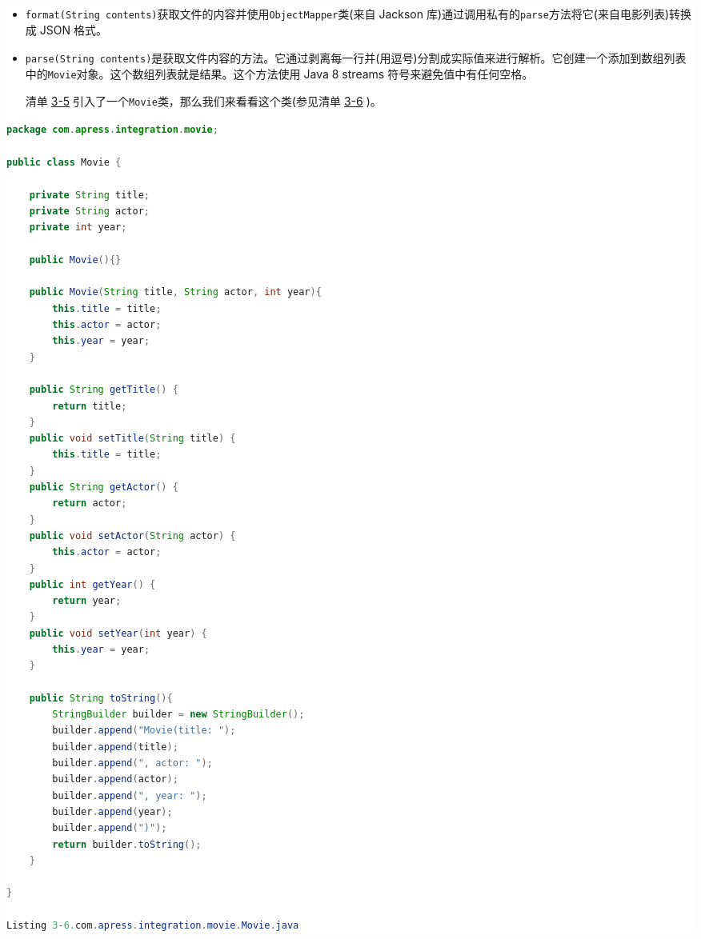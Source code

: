 *   `format(String contents)`获取文件的内容并使用`ObjectMapper`类(来自 Jackson 库)通过调用私有的`parse`方法将它(来自电影列表)转换成 JSON 格式。

*   `parse(String contents)`是获取文件内容的方法。它通过剥离每一行并(用逗号)分割成实际值来进行解析。它创建一个添加到数组列表中的`Movie`对象。这个数组列表就是结果。这个方法使用 Java 8 streams 符号来避免值中有任何空格。

    清单 [3-5](#PC10) 引入了一个`Movie`类，那么我们来看看这个类(参见清单 [3-6](#PC11) )。

```java
package com.apress.integration.movie;

public class Movie {

    private String title;
    private String actor;
    private int year;

    public Movie(){}

    public Movie(String title, String actor, int year){
        this.title = title;
        this.actor = actor;
        this.year = year;
    }

    public String getTitle() {
        return title;
    }
    public void setTitle(String title) {
        this.title = title;
    }
    public String getActor() {
        return actor;
    }
    public void setActor(String actor) {
        this.actor = actor;
    }
    public int getYear() {
        return year;
    }
    public void setYear(int year) {
        this.year = year;
    }

    public String toString(){
        StringBuilder builder = new StringBuilder();
        builder.append("Movie(title: ");
        builder.append(title);
        builder.append(", actor: ");
        builder.append(actor);
        builder.append(", year: ");
        builder.append(year);
        builder.append(")");
        return builder.toString();
    }

}

Listing 3-6.com.apress.integration.movie.Movie.java

```
